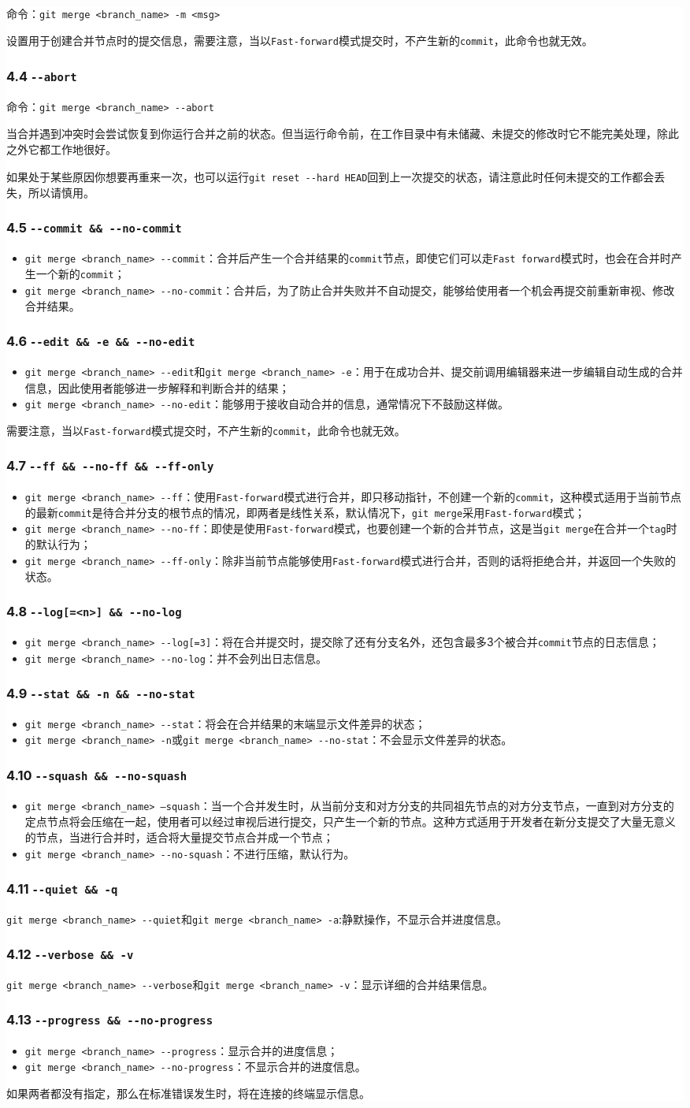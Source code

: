命令：`git merge <branch_name> -m <msg>`

设置用于创建合并节点时的提交信息，需要注意，当以`Fast-forward`模式提交时，不产生新的`commit`，此命令也就无效。

### 4.4 `--abort`

命令：`git merge <branch_name> --abort`

当合并遇到冲突时会尝试恢复到你运行合并之前的状态。但当运行命令前，在工作目录中有未储藏、未提交的修改时它不能完美处理，除此之外它都工作地很好。

如果处于某些原因你想要再重来一次，也可以运行`git reset --hard HEAD`回到上一次提交的状态，请注意此时任何未提交的工作都会丢失，所以请慎用。

### 4.5 `--commit && --no-commit`

-   `git merge <branch_name> --commit`：合并后产生一个合并结果的`commit`节点，即使它们可以走`Fast forward`模式时，也会在合并时产生一个新的`commit`；
-   `git merge <branch_name> --no-commit`：合并后，为了防止合并失败并不自动提交，能够给使用者一个机会再提交前重新审视、修改合并结果。

### 4.6 `--edit && -e && --no-edit`

-   `git merge <branch_name> --edit`和`git merge <branch_name> -e`：用于在成功合并、提交前调用编辑器来进一步编辑自动生成的合并信息，因此使用者能够进一步解释和判断合并的结果；
-   `git merge <branch_name> --no-edit`：能够用于接收自动合并的信息，通常情况下不鼓励这样做。

需要注意，当以`Fast-forward`模式提交时，不产生新的`commit`，此命令也就无效。

### 4.7 `--ff && --no-ff && --ff-only`

-   `git merge <branch_name> --ff`：使用`Fast-forward`模式进行合并，即只移动指针，不创建一个新的`commit`，这种模式适用于当前节点的最新`commit`是待合并分支的根节点的情况，即两者是线性关系，默认情况下，`git merge`采用`Fast-forward`模式；
-   `git merge <branch_name> --no-ff`：即使是使用`Fast-forward`模式，也要创建一个新的合并节点，这是当`git merge`在合并一个`tag`时的默认行为；
-   `git merge <branch_name> --ff-only`：除非当前节点能够使用`Fast-forward`模式进行合并，否则的话将拒绝合并，并返回一个失败的状态。

### 4.8 `--log[=<n>] && --no-log`

-   `git merge <branch_name> --log[=3]`：将在合并提交时，提交除了还有分支名外，还包含最多3个被合并`commit`节点的日志信息；
-   `git merge <branch_name> --no-log`：并不会列出日志信息。

### 4.9 `--stat && -n && --no-stat`

-   `git merge <branch_name> --stat`：将会在合并结果的末端显示文件差异的状态；
-   `git merge <branch_name> -n`或`git merge <branch_name> --no-stat`：不会显示文件差异的状态。

### 4.10 `--squash && --no-squash`

-   `git merge <branch_name> —squash`：当一个合并发生时，从当前分支和对方分支的共同祖先节点的对方分支节点，一直到对方分支的定点节点将会压缩在一起，使用者可以经过审视后进行提交，只产生一个新的节点。这种方式适用于开发者在新分支提交了大量无意义的节点，当进行合并时，适合将大量提交节点合并成一个节点；
-   `git merge <branch_name> --no-squash`：不进行压缩，默认行为。

### 4.11 `--quiet && -q`

`git merge <branch_name> --quiet`和`git merge <branch_name> -a`:静默操作，不显示合并进度信息。

### 4.12 `--verbose && -v`

`git merge <branch_name> --verbose`和`git merge <branch_name> -v`：显示详细的合并结果信息。

### 4.13 `--progress && --no-progress`

-   `git merge <branch_name> --progress`：显示合并的进度信息；
-   `git merge <branch_name> --no-progress`：不显示合并的进度信息。

如果两者都没有指定，那么在标准错误发生时，将在连接的终端显示信息。

